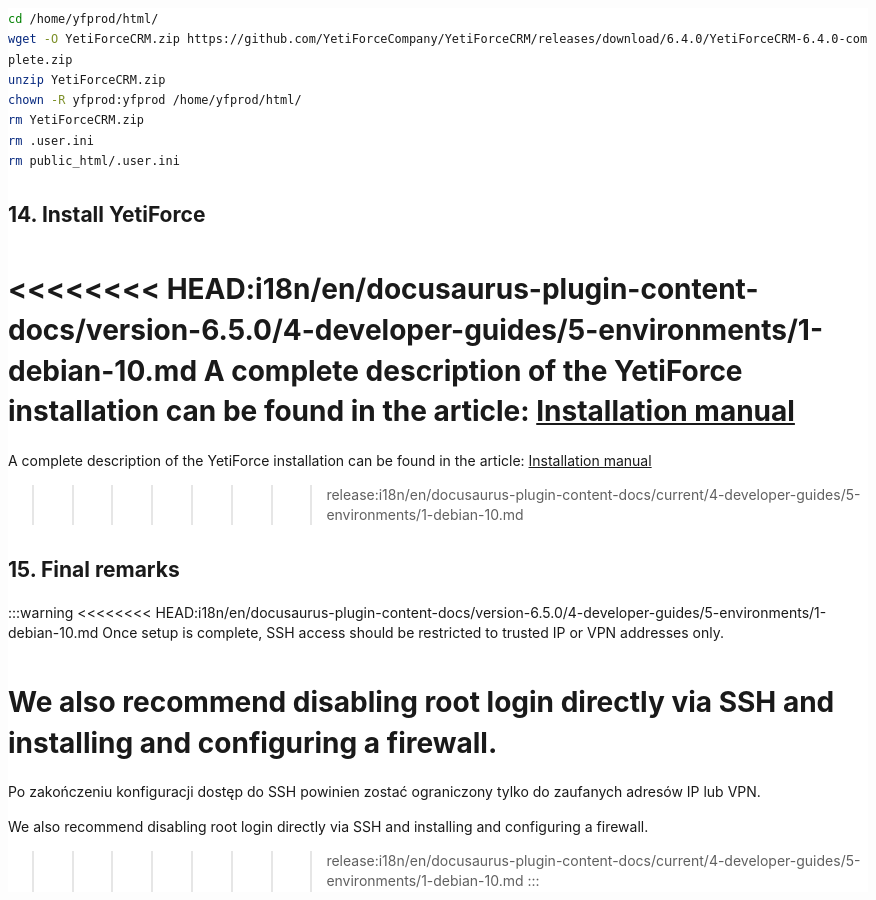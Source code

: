 ```bash
cd /home/yfprod/html/
wget -O YetiForceCRM.zip https://github.com/YetiForceCompany/YetiForceCRM/releases/download/6.4.0/YetiForceCRM-6.4.0-complete.zip
unzip YetiForceCRM.zip
chown -R yfprod:yfprod /home/yfprod/html/
rm YetiForceCRM.zip
rm .user.ini
rm public_html/.user.ini
```

## 14. Install YetiForce

<<<<<<<< HEAD:i18n/en/docusaurus-plugin-content-docs/version-6.5.0/4-developer-guides/5-environments/1-debian-10.md
A complete description of the YetiForce installation can be found in the article: [Installation manual](introduction/installation-manual/)
========
A complete description of the YetiForce installation can be found in the article: [Installation manual](/introduction/installation-manual#how-to-install-yetiforce)
>>>>>>>> release:i18n/en/docusaurus-plugin-content-docs/current/4-developer-guides/5-environments/1-debian-10.md

## 15. Final remarks

:::warning
<<<<<<<< HEAD:i18n/en/docusaurus-plugin-content-docs/version-6.5.0/4-developer-guides/5-environments/1-debian-10.md
Once setup is complete, SSH access should be restricted to trusted IP or VPN addresses only.

We also recommend disabling root login directly via SSH and installing and configuring a firewall.
========

Po zakończeniu konfiguracji dostęp do SSH powinien zostać ograniczony tylko do zaufanych adresów IP lub VPN.

We also recommend disabling root login directly via SSH and installing and configuring a firewall.

>>>>>>>> release:i18n/en/docusaurus-plugin-content-docs/current/4-developer-guides/5-environments/1-debian-10.md
:::
